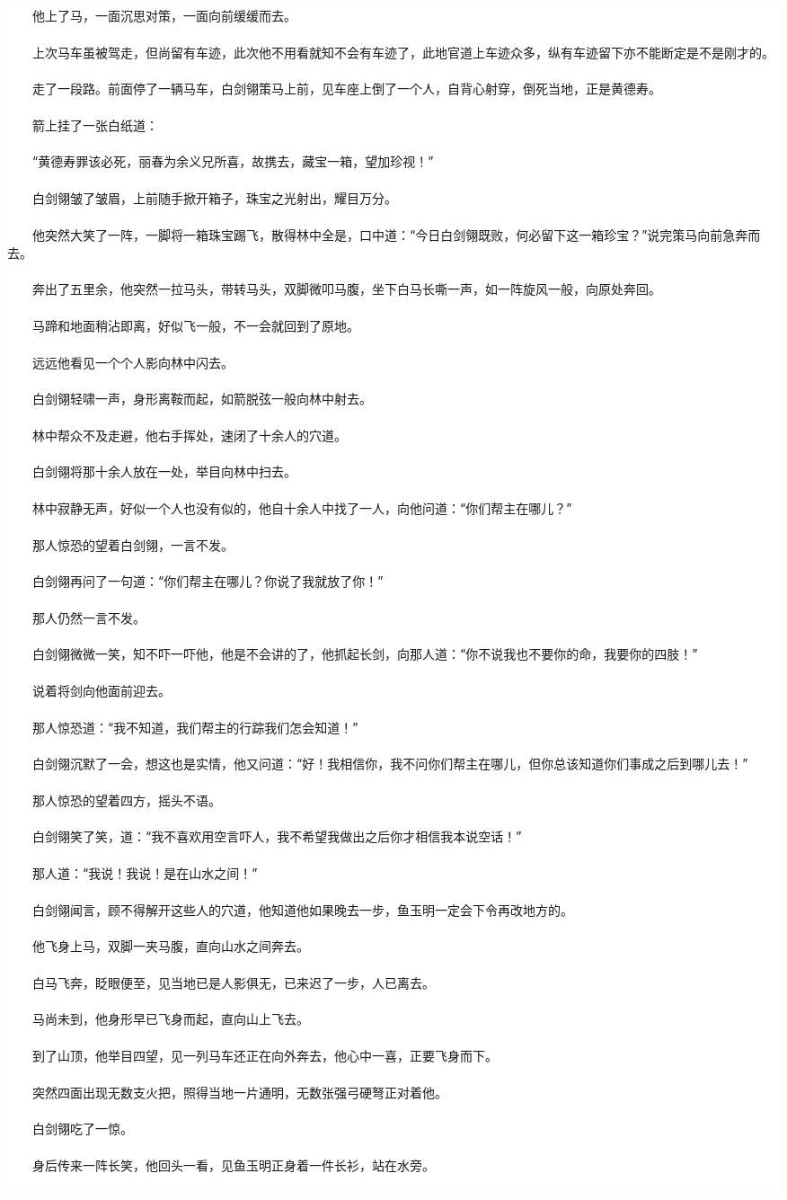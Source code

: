 　　他上了马，一面沉思对策，一面向前缓缓而去。<br />
<br />
　　上次马车虽被驾走，但尚留有车迹，此次他不用看就知不会有车迹了，此地官道上车迹众多，纵有车迹留下亦不能断定是不是刚才的。<br />
<br />
　　走了一段路。前面停了一辆马车，白剑翎策马上前，见车座上倒了一个人，自背心射穿，倒死当地，正是黄德寿。<br />
<br />
　　箭上挂了一张白纸道：<br />
<br />
　　“黄德寿罪该必死，丽春为余义兄所喜，故携去，藏宝一箱，望加珍视！”<br />
<br />
　　白剑翎皱了皱眉，上前随手掀开箱子，珠宝之光射出，耀目万分。<br />
<br />
　　他突然大笑了一阵，一脚将一箱珠宝踢飞，散得林中全是，口中道：“今日白剑翎既败，何必留下这一箱珍宝？”说完策马向前急奔而去。<br />
<br />
　　奔出了五里余，他突然一拉马头，带转马头，双脚微叩马腹，坐下白马长嘶一声，如一阵旋风一般，向原处奔回。<br />
<br />
　　马蹄和地面稍沾即离，好似飞一般，不一会就回到了原地。<br />
<br />
　　远远他看见一个个人影向林中闪去。<br />
<br />
　　白剑翎轻啸一声，身形离鞍而起，如箭脱弦一般向林中射去。<br />
<br />
　　林中帮众不及走避，他右手挥处，速闭了十余人的穴道。<br />
<br />
　　白剑翎将那十余人放在一处，举目向林中扫去。<br />
<br />
　　林中寂静无声，好似一个人也没有似的，他自十余人中找了一人，向他问道：“你们帮主在哪儿？”<br />
<br />
　　那人惊恐的望着白剑翎，一言不发。<br />
<br />
　　白剑翎再问了一句道：“你们帮主在哪儿？你说了我就放了你！”<br />
<br />
　　那人仍然一言不发。<br />
<br />
　　白剑翎微微一笑，知不吓一吓他，他是不会讲的了，他抓起长剑，向那人道：“你不说我也不要你的命，我要你的四肢！”<br />
<br />
　　说着将剑向他面前迎去。<br />
<br />
　　那人惊恐道：“我不知道，我们帮主的行踪我们怎会知道！”<br />
<br />
　　白剑翎沉默了一会，想这也是实情，他又问道：“好！我相信你，我不问你们帮主在哪儿，但你总该知道你们事成之后到哪儿去！”<br />
<br />
　　那人惊恐的望着四方，摇头不语。<br />
<br />
　　白剑翎笑了笑，道：“我不喜欢用空言吓人，我不希望我做出之后你才相信我本说空话！”<br />
<br />
　　那人道：“我说！我说！是在山水之间！”<br />
<br />
　　白剑翎闻言，顾不得解开这些人的穴道，他知道他如果晚去一步，鱼玉明一定会下令再改地方的。<br />
<br />
　　他飞身上马，双脚一夹马腹，直向山水之间奔去。<br />
<br />
　　白马飞奔，眨眼便至，见当地已是人影俱无，已来迟了一步，人已离去。<br />
<br />
　　马尚未到，他身形早已飞身而起，直向山上飞去。<br />
<br />
　　到了山顶，他举目四望，见一列马车还正在向外奔去，他心中一喜，正要飞身而下。<br />
<br />
　　突然四面出现无数支火把，照得当地一片通明，无数张强弓硬弩正对着他。<br />
<br />
　　白剑翎吃了一惊。<br />
<br />
　　身后传来一阵长笑，他回头一看，见鱼玉明正身着一件长衫，站在水旁。<br />
<br />